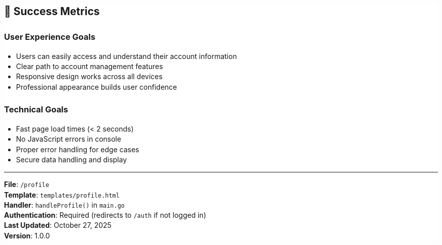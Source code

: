 ## 🎯 Success Metrics

### User Experience Goals
- Users can easily access and understand their account information
- Clear path to account management features
- Responsive design works across all devices
- Professional appearance builds user confidence

### Technical Goals
- Fast page load times (< 2 seconds)
- No JavaScript errors in console
- Proper error handling for edge cases
- Secure data handling and display

---

**File**: `/profile`  
**Template**: `templates/profile.html`  
**Handler**: `handleProfile()` in `main.go`  
**Authentication**: Required (redirects to `/auth` if not logged in)  
**Last Updated**: October 27, 2025  
**Version**: 1.0.0